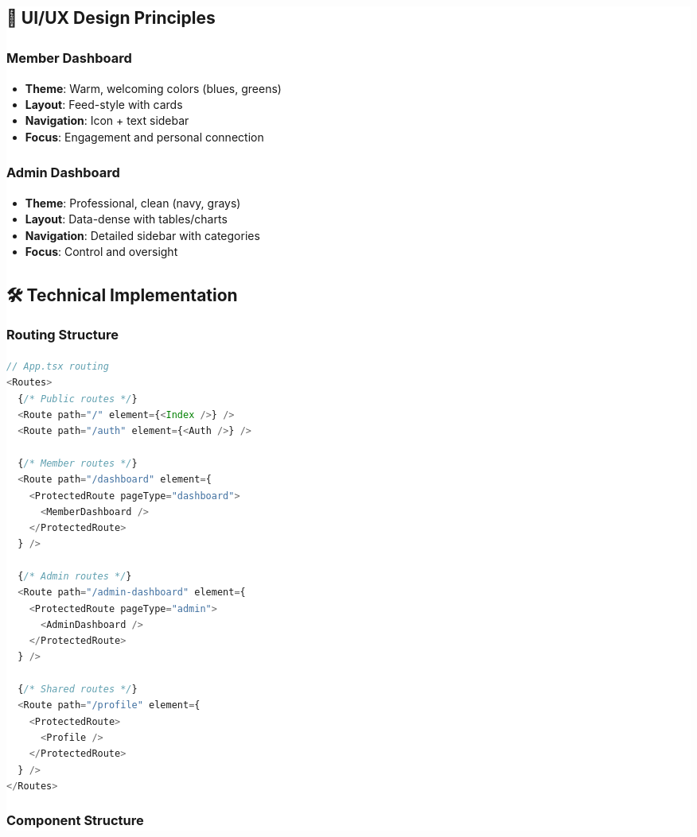 ## 🎨 **UI/UX Design Principles**

### **Member Dashboard**
- **Theme**: Warm, welcoming colors (blues, greens)
- **Layout**: Feed-style with cards
- **Navigation**: Icon + text sidebar
- **Focus**: Engagement and personal connection

### **Admin Dashboard**
- **Theme**: Professional, clean (navy, grays)
- **Layout**: Data-dense with tables/charts
- **Navigation**: Detailed sidebar with categories
- **Focus**: Control and oversight

## 🛠️ **Technical Implementation**

### **Routing Structure**

```javascript
// App.tsx routing
<Routes>
  {/* Public routes */}
  <Route path="/" element={<Index />} />
  <Route path="/auth" element={<Auth />} />
  
  {/* Member routes */}
  <Route path="/dashboard" element={
    <ProtectedRoute pageType="dashboard">
      <MemberDashboard />
    </ProtectedRoute>
  } />
  
  {/* Admin routes */}
  <Route path="/admin-dashboard" element={
    <ProtectedRoute pageType="admin">
      <AdminDashboard />
    </ProtectedRoute>
  } />
  
  {/* Shared routes */}
  <Route path="/profile" element={
    <ProtectedRoute>
      <Profile />
    </ProtectedRoute>
  } />
</Routes>
```

### **Component Structure**
